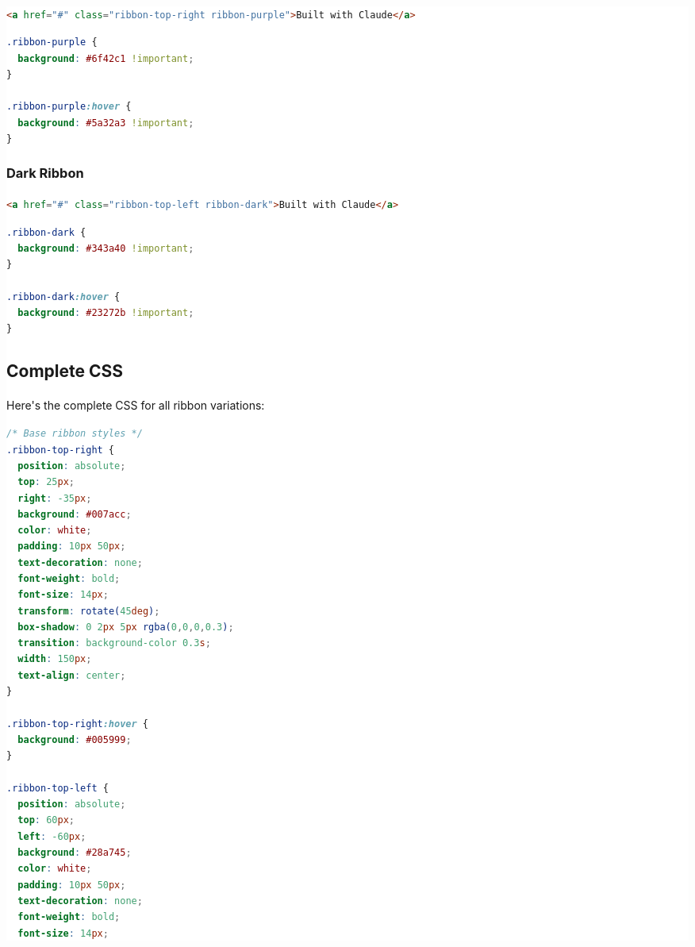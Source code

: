 ```html
<a href="#" class="ribbon-top-right ribbon-purple">Built with Claude</a>
```

```css
.ribbon-purple {
  background: #6f42c1 !important;
}

.ribbon-purple:hover {
  background: #5a32a3 !important;
}
```

### Dark Ribbon

```html
<a href="#" class="ribbon-top-left ribbon-dark">Built with Claude</a>
```

```css
.ribbon-dark {
  background: #343a40 !important;
}

.ribbon-dark:hover {
  background: #23272b !important;
}
```

## Complete CSS

Here's the complete CSS for all ribbon variations:

```css
/* Base ribbon styles */
.ribbon-top-right {
  position: absolute;
  top: 25px;
  right: -35px;
  background: #007acc;
  color: white;
  padding: 10px 50px;
  text-decoration: none;
  font-weight: bold;
  font-size: 14px;
  transform: rotate(45deg);
  box-shadow: 0 2px 5px rgba(0,0,0,0.3);
  transition: background-color 0.3s;
  width: 150px;
  text-align: center;
}

.ribbon-top-right:hover {
  background: #005999;
}

.ribbon-top-left {
  position: absolute;
  top: 60px;
  left: -60px;
  background: #28a745;
  color: white;
  padding: 10px 50px;
  text-decoration: none;
  font-weight: bold;
  font-size: 14px;
```